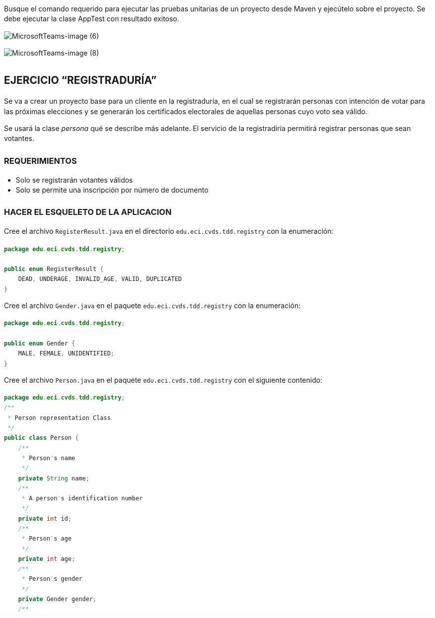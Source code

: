 Busque el comando requerido para ejecutar las pruebas unitarias de un proyecto desde Maven y ejecútelo sobre el proyecto. Se debe ejecutar la clase AppTest con resultado exitoso.

![MicrosoftTeams-image (6)](https://github.com/koket987/LAB03-CVDS/assets/97971883/208b6bfc-2d51-4377-adab-f625aaf9f895)

![MicrosoftTeams-image (8)](https://github.com/koket987/LAB03-CVDS/assets/97971883/27548830-98fe-42e6-9948-4fde2af50234)

## EJERCICIO “REGISTRADURÍA”
Se va a crear un proyecto base para un cliente en la registraduría, en el cual se registrarán personas con intención de votar para las próximas
elecciones y se generarán los certificados electorales de aquellas personas cuyo voto sea válido.

Se usará la clase *persona* qué se describe más adelante. El servicio de la registradiría permitirá registrar personas que sean votantes.

### REQUERIMIENTOS
- Solo se registrarán votantes válidos
- Solo se permite una inscripción por número de documento

### HACER EL ESQUELETO DE LA APLICACION
Cree el archivo `RegisterResult.java` en el directorio `edu.eci.cvds.tdd.registry` con la enumeración:

```java
package edu.eci.cvds.tdd.registry;

public enum RegisterResult {
    DEAD, UNDERAGE, INVALID_AGE, VALID, DUPLICATED
}
```

Cree el archivo `Gender.java` en el paquete `edu.eci.cvds.tdd.registry` con la enumeración:

```java
package edu.eci.cvds.tdd.registry;

public enum Gender {
    MALE, FEMALE, UNIDENTIFIED;
}
```

Cree el archivo `Person.java` en el paquete `edu.eci.cvds.tdd.registry` con el siguiente contenido:

```java
package edu.eci.cvds.tdd.registry;
/**
 * Person representation Class
 */
public class Person {
    /**
     * Person's name
     */
    private String name;
    /**
     * A person's identification number
     */
    private int id;
    /**
     * Person's age
     */
    private int age;
    /**
     * Person's gender
     */
    private Gender gender;
    /**
```